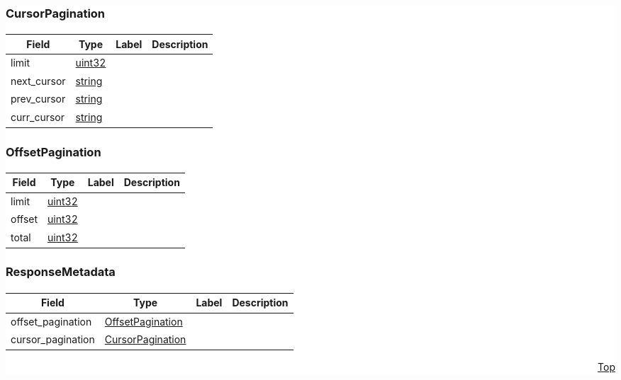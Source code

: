 ### CursorPagination



| Field | Type | Label | Description |
| ----- | ---- | ----- | ----------- |
| limit | [uint32](#uint32) |  |  |
| next_cursor | [string](#string) |  |  |
| prev_cursor | [string](#string) |  |  |
| curr_cursor | [string](#string) |  |  |






<a name="common-v1-OffsetPagination"></a>

### OffsetPagination



| Field | Type | Label | Description |
| ----- | ---- | ----- | ----------- |
| limit | [uint32](#uint32) |  |  |
| offset | [uint32](#uint32) |  |  |
| total | [uint32](#uint32) |  |  |






<a name="common-v1-ResponseMetadata"></a>

### ResponseMetadata



| Field | Type | Label | Description |
| ----- | ---- | ----- | ----------- |
| offset_pagination | [OffsetPagination](#common-v1-OffsetPagination) |  |  |
| cursor_pagination | [CursorPagination](#common-v1-CursorPagination) |  |  |





 

 

 

 



<a name="common_v1_s3-proto"></a>
<p align="right"><a href="#top">Top</a></p>
